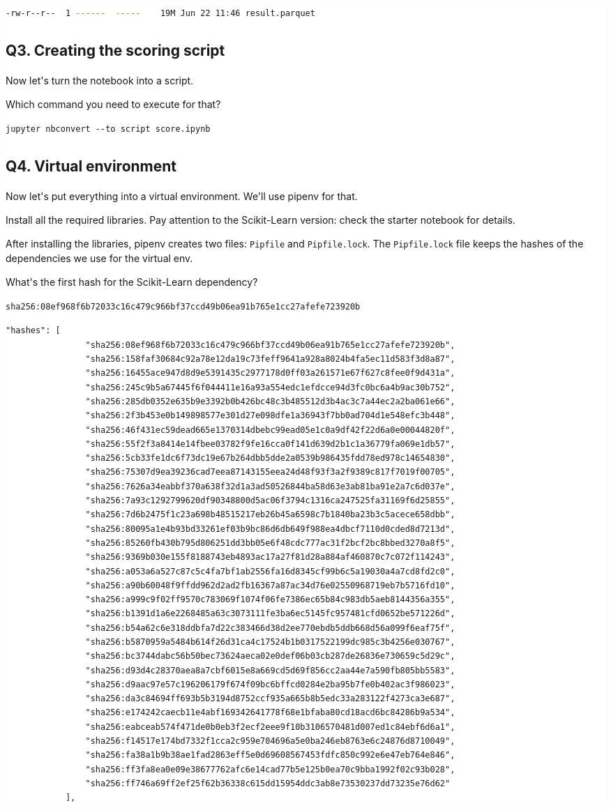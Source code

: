 ```bash
-rw-r--r--  1 ------  -----    19M Jun 22 11:46 result.parquet
```


## Q3. Creating the scoring script

Now let's turn the notebook into a script. 

Which command you need to execute for that?

```base
jupyter nbconvert --to script score.ipynb
```

## Q4. Virtual environment

Now let's put everything into a virtual environment. We'll use pipenv for that.

Install all the required libraries. Pay attention to the Scikit-Learn version:
check the starter notebook for details. 

After installing the libraries, pipenv creates two files: `Pipfile`
and `Pipfile.lock`. The `Pipfile.lock` file keeps the hashes of the
dependencies we use for the virtual env.

What's the first hash for the Scikit-Learn dependency?
```base
sha256:08ef968f6b72033c16c479c966bf37ccd49b06ea91b765e1cc27afefe723920b
```
```base
"hashes": [
                "sha256:08ef968f6b72033c16c479c966bf37ccd49b06ea91b765e1cc27afefe723920b",
                "sha256:158faf30684c92a78e12da19c73feff9641a928a8024b4fa5ec11d583f3d8a87",
                "sha256:16455ace947d8d9e5391435c2977178d0ff03a261571e67f627c8fee0f9d431a",
                "sha256:245c9b5a67445f6f044411e16a93a554edc1efdcce94d3fc0bc6a4b9ac30b752",
                "sha256:285db0352e635b9e3392b0b426bc48c3b485512d3b4ac3c7a44ec2a2ba061e66",
                "sha256:2f3b453e0b149898577e301d27e098dfe1a36943f7bb0ad704d1e548efc3b448",
                "sha256:46f431ec59dead665e1370314dbebc99ead05e1c0a9df42f22d6a0e00044820f",
                "sha256:55f2f3a8414e14fbee03782f9fe16cca0f141d639d2b1c1a36779fa069e1db57",
                "sha256:5cb33fe1dc6f73dc19e67b264dbb5dde2a0539b986435fdd78ed978c14654830",
                "sha256:75307d9ea39236cad7eea87143155eea24d48f93f3a2f9389c817f7019f00705",
                "sha256:7626a34eabbf370a638f32d1a3ad50526844ba58d63e3ab81ba91e2a7c6d037e",
                "sha256:7a93c1292799620df90348800d5ac06f3794c1316ca247525fa31169f6d25855",
                "sha256:7d6b2475f1c23a698b48515217eb26b45a6598c7b1840ba23b3c5acece658dbb",
                "sha256:80095a1e4b93bd33261ef03b9bc86d6db649f988ea4dbcf7110d0cded8d7213d",
                "sha256:85260fb430b795d806251dd3bb05e6f48cdc777ac31f2bcf2bc8bbed3270a8f5",
                "sha256:9369b030e155f8188743eb4893ac17a27f81d28a884af460870c7c072f114243",
                "sha256:a053a6a527c87c5c4fa7bf1ab2556fa16d8345cf99b6c5a19030a4a7cd8fd2c0",
                "sha256:a90b60048f9ffdd962d2ad2fb16367a87ac34d76e02550968719eb7b5716fd10",
                "sha256:a999c9f02ff9570c783069f1074f06fe7386ec65b84c983db5aeb8144356a355",
                "sha256:b1391d1a6e2268485a63c3073111fe3ba6ec5145fc957481cfd0652be571226d",
                "sha256:b54a62c6e318ddbfa7d22c383466d38d2ee770ebdb5ddb668d56a099f6eaf75f",
                "sha256:b5870959a5484b614f26d31ca4c17524b1b0317522199dc985c3b4256e030767",
                "sha256:bc3744dabc56b50bec73624aeca02e0def06b03cb287de26836e730659c5d29c",
                "sha256:d93d4c28370aea8a7cbf6015e8a669cd5d69f856cc2aa44e7a590fb805bb5583",
                "sha256:d9aac97e57c196206179f674f09bc6bffcd0284e2ba95b7fe0b402ac3f986023",
                "sha256:da3c84694ff693b5b3194d8752ccf935a665b8b5edc33a283122f4273ca3e687",
                "sha256:e174242caecb11e4abf169342641778f68e1bfaba80cd18acd6bc84286b9a534",
                "sha256:eabceab574f471de0b0eb3f2ecf2eee9f10b3106570481d007ed1c84ebf6d6a1",
                "sha256:f14517e174bd7332f1cca2c959e704696a5e0ba246eb8763e6c24876d8710049",
                "sha256:fa38a1b9b38ae1fad2863eff5e0d69608567453fdfc850c992e6e47eb764e846",
                "sha256:ff3fa8ea0e09e38677762afc6e14cad77b5e125b0ea70c9bba1992f02c93b028",
                "sha256:ff746a69ff2ef25f62b36338c615dd15954ddc3ab8e73530237dd73235e76d62"
            ],
```
